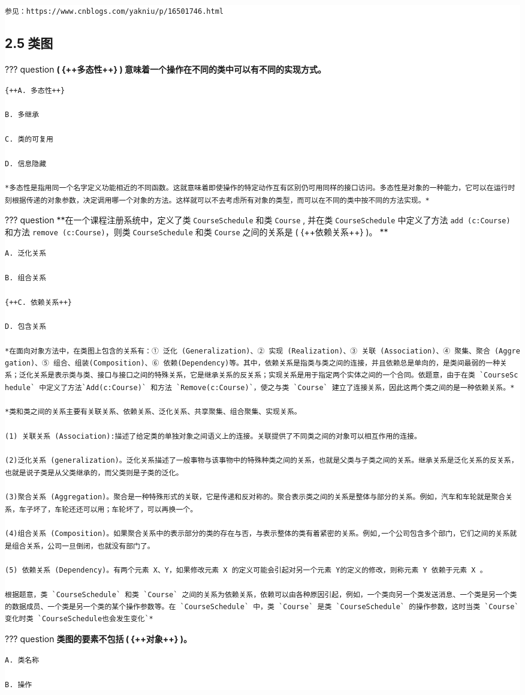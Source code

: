     参见：https://www.cnblogs.com/yakniu/p/16501746.html

## 2.5 类图

??? question
    **( {++多态性++} ) 意味着一个操作在不同的类中可以有不同的实现方式。**

    {++A. 多态性++}
    
    B. 多继承 
    
    C. 类的可复用 
    
    D. 信息隐藏
    
    *多态性是指用同一个名字定义功能相近的不同函数。这就意味着即使操作的特定动作互有区别仍可用同样的接口访问。多态性是对象的一种能力，它可以在运行时刻根据传递的对象参数，决定调用哪一个对象的方法。这样就可以不去考虑所有对象的类型，而可以在不同的类中按不同的方法实现。*

??? question
    **在一个课程注册系统中，定义了类 `CourseSchedule` 和类 `Course` , 并在类 `CourseSchedule` 中定义了方法 `add (c:Course)` 和方法 `remove (c:Course)`，则类 `CourseSchedule` 和类 `Course` 之间的关系是 ( {++依赖关系++} )。 ** 

    A. 泛化关系
    
    B. 组合关系
    
    {++C. 依赖关系++}
    
    D. 包含关系
    
    *在面向对象方法中，在类图上包含的关系有：① 泛化 (Generalization)、② 实现 (Realization)、③ 关联 (Association)、④ 聚集、聚合 (Aggregation)、⑤ 组合、组装(Composition)、⑥ 依赖(Dependency)等。其中，依赖关系是指类与类之间的连接，并且依赖总是单向的，是类间最弱的一种关系；泛化关系是表示类与类、接口与接口之间的特殊关系，它是继承关系的反关系；实现关系是用于指定两个实体之间的一个合同。依题意，由于在类 `CourseSchedule` 中定义了方法`Add(c:Course)` 和方法 `Remove(c:Course)`，使之与类 `Course` 建立了连接关系，因此这两个类之间的是一种依赖关系。*
    
    *类和类之间的关系主要有关联关系、依赖关系、泛化关系、共享聚集、组合聚集、实现关系。
    
    (1) 关联关系 (Association):描述了给定类的单独对象之间语义上的连接。关联提供了不同类之间的对象可以相互作用的连接。
    
    (2)泛化关系 (generalization)。泛化关系描述了一般事物与该事物中的特殊种类之间的关系，也就是父类与子类之间的关系。继承关系是泛化关系的反关系，也就是说子类是从父类继承的，而父类则是子类的泛化。
    
    (3)聚合关系 (Aggregation)。聚合是一种特殊形式的关联，它是传递和反对称的。聚合表示类之间的关系是整体与部分的关系。例如，汽车和车轮就是聚合关系，车子坏了，车轮还还可以用；车轮坏了，可以再换一个。
    
    (4)组合关系 (Composition)。如果聚合关系中的表示部分的类的存在与否，与表示整体的类有着紧密的关系。例如,一个公司包含多个部门，它们之间的关系就是组合关系，公司一旦倒闭，也就没有部门了。
    
    (5) 依赖关系 (Dependency)。有两个元素 X、Y，如果修改元素 X 的定义可能会引起对另一个元素 Y的定义的修改，则称元素 Y 依赖于元素 X 。
    
    根据题意，类 `CourseSchedule` 和类 `Course` 之间的关系为依赖关系，依赖可以由各种原因引起，例如，一个类向另一个类发送消息、一个类是另一个类的数据成员、一个类是另一个类的某个操作参数等。在 `CourseSchedule` 中，类 `Course` 是类 `CourseSchedule` 的操作参数，这时当类 `Course` 变化时类 `CourseSchedule也会发生变化`*

??? question
    **类图的要素不包括 ( {++对象++} )。**

    A. 类名称
    
    B. 操作
    